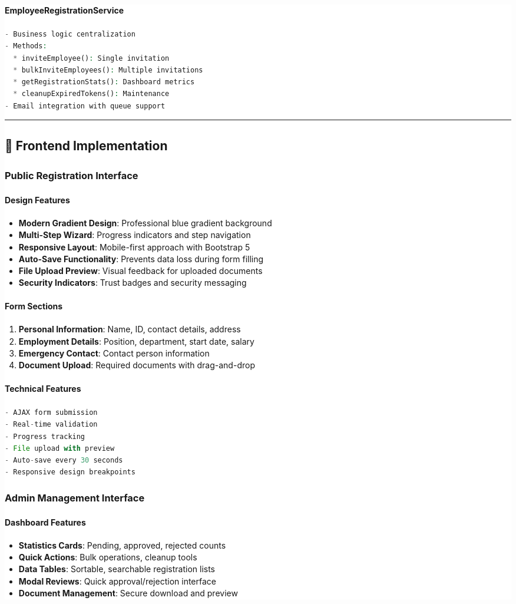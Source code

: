 #### EmployeeRegistrationService

```php
- Business logic centralization
- Methods:
  * inviteEmployee(): Single invitation
  * bulkInviteEmployees(): Multiple invitations
  * getRegistrationStats(): Dashboard metrics
  * cleanupExpiredTokens(): Maintenance
- Email integration with queue support
```

---

## 🎨 Frontend Implementation

### Public Registration Interface

#### Design Features

-   **Modern Gradient Design**: Professional blue gradient background
-   **Multi-Step Wizard**: Progress indicators and step navigation
-   **Responsive Layout**: Mobile-first approach with Bootstrap 5
-   **Auto-Save Functionality**: Prevents data loss during form filling
-   **File Upload Preview**: Visual feedback for uploaded documents
-   **Security Indicators**: Trust badges and security messaging

#### Form Sections

1. **Personal Information**: Name, ID, contact details, address
2. **Employment Details**: Position, department, start date, salary
3. **Emergency Contact**: Contact person information
4. **Document Upload**: Required documents with drag-and-drop

#### Technical Features

```javascript
- AJAX form submission
- Real-time validation
- Progress tracking
- File upload with preview
- Auto-save every 30 seconds
- Responsive design breakpoints
```

### Admin Management Interface

#### Dashboard Features

-   **Statistics Cards**: Pending, approved, rejected counts
-   **Quick Actions**: Bulk operations, cleanup tools
-   **Data Tables**: Sortable, searchable registration lists
-   **Modal Reviews**: Quick approval/rejection interface
-   **Document Management**: Secure download and preview
